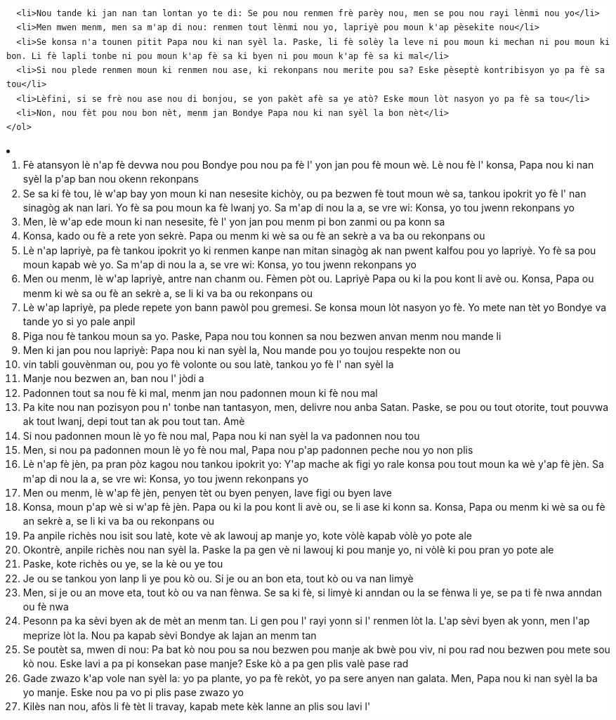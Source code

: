       <li>Nou tande ki jan nan tan lontan yo te di: Se pou nou renmen frè parèy nou, men se pou nou rayi lènmi nou yo</li>
      <li>Men mwen menm, men sa m'ap di nou: renmen tout lènmi nou yo, lapriyè pou moun k'ap pèsekite nou</li>
      <li>Se konsa n'a tounen pitit Papa nou ki nan syèl la. Paske, li fè solèy la leve ni pou moun ki mechan ni pou moun ki bon. Li fè lapli tonbe ni pou moun k'ap fè sa ki byen ni pou moun k'ap fè sa ki mal</li>
      <li>Si nou plede renmen moun ki renmen nou ase, ki rekonpans nou merite pou sa? Eske pèseptè kontribisyon yo pa fè sa tou</li>
      <li>Lèfini, si se frè nou ase nou di bonjou, se yon pakèt afè sa ye atò? Eske moun lòt nasyon yo pa fè sa tou</li>
      <li>Non, nou fèt pou nou bon nèt, menm jan Bondye Papa nou ki nan syèl la bon nèt</li>
    </ol>
  </li>
  <li>
    <ol>
      <li>Fè atansyon lè n'ap fè devwa nou pou Bondye pou nou pa fè l' yon jan pou fè moun wè. Lè nou fè l' konsa, Papa nou ki nan syèl la p'ap ban nou okenn rekonpans</li>
      <li>Se sa ki fè tou, lè w'ap bay yon moun ki nan nesesite kichòy, ou pa bezwen fè tout moun wè sa, tankou ipokrit yo fè l' nan sinagòg ak nan lari. Yo fè sa pou moun ka fè lwanj yo. Sa m'ap di nou la a, se vre wi: Konsa, yo tou jwenn rekonpans yo</li>
      <li>Men, lè w'ap ede moun ki nan nesesite, fè l' yon jan pou menm pi bon zanmi ou pa konn sa</li>
      <li>Konsa, kado ou fè a rete yon sekrè. Papa ou menm ki wè sa ou fè an sekrè a va ba ou rekonpans ou</li>
      <li>Lè n'ap lapriyè, pa fè tankou ipokrit yo ki renmen kanpe nan mitan sinagòg ak nan pwent kalfou pou yo lapriyè. Yo fè sa pou moun kapab wè yo. Sa m'ap di nou la a, se vre wi: Konsa, yo tou jwenn rekonpans yo</li>
      <li>Men ou menm, lè w'ap lapriyè, antre nan chanm ou. Fèmen pòt ou. Lapriyè Papa ou ki la pou kont li avè ou. Konsa, Papa ou menm ki wè sa ou fè an sekrè a, se li ki va ba ou rekonpans ou</li>
      <li>Lè w'ap lapriyè, pa plede repete yon bann pawòl pou gremesi. Se konsa moun lòt nasyon yo fè. Yo mete nan tèt yo Bondye va tande yo si yo pale anpil</li>
      <li>Piga nou fè tankou moun sa yo. Paske, Papa nou tou konnen sa nou bezwen anvan menm nou mande li</li>
      <li>Men ki jan pou nou lapriyè: Papa nou ki nan syèl la, Nou mande pou yo toujou respekte non ou</li>
      <li>vin tabli gouvènman ou, pou yo fè volonte ou sou latè, tankou yo fè l' nan syèl la</li>
      <li>Manje nou bezwen an, ban nou l' jòdi a</li>
      <li>Padonnen tout sa nou fè ki mal, menm jan nou padonnen moun ki fè nou mal</li>
      <li>Pa kite nou nan pozisyon pou n' tonbe nan tantasyon, men, delivre nou anba Satan. Paske, se pou ou tout otorite, tout pouvwa ak tout lwanj, depi tout tan ak pou tout tan. Amè</li>
      <li>Si nou padonnen moun lè yo fè nou mal, Papa nou ki nan syèl la va padonnen nou tou</li>
      <li>Men, si nou pa padonnen moun lè yo fè nou mal, Papa nou p'ap padonnen peche nou yo non plis</li>
      <li>Lè n'ap fè jèn, pa pran pòz kagou nou tankou ipokrit yo: Y'ap mache ak figi yo rale konsa pou tout moun ka wè y'ap fè jèn. Sa m'ap di nou la a, se vre wi: Konsa, yo tou jwenn rekonpans yo</li>
      <li>Men ou menm, lè w'ap fè jèn, penyen tèt ou byen penyen, lave figi ou byen lave</li>
      <li>Konsa, moun p'ap wè si w'ap fè jèn. Papa ou ki la pou kont li avè ou, se li ase ki konn sa. Konsa, Papa ou menm ki wè sa ou fè an sekrè a, se li ki va ba ou rekonpans ou</li>
      <li>Pa anpile richès nou isit sou latè, kote vè ak lawouj ap manje yo, kote vòlè kapab vòlè yo pote ale</li>
      <li>Okontrè, anpile richès nou nan syèl la. Paske la pa gen vè ni lawouj ki pou manje yo, ni vòlè ki pou pran yo pote ale</li>
      <li>Paske, kote richès ou ye, se la kè ou ye tou</li>
      <li>Je ou se tankou yon lanp li ye pou kò ou. Si je ou an bon eta, tout kò ou va nan limyè</li>
      <li>Men, si je ou an move eta, tout kò ou va nan fènwa. Se sa ki fè, si limyè ki anndan ou la se fènwa li ye, se pa ti fè nwa anndan ou fè nwa</li>
      <li>Pesonn pa ka sèvi byen ak de mèt an menm tan. Li gen pou l' rayi yonn si l' renmen lòt la. L'ap sèvi byen ak yonn, men l'ap meprize lòt la. Nou pa kapab sèvi Bondye ak lajan an menm tan</li>
      <li>Se poutèt sa, mwen di nou: Pa bat kò nou pou sa nou bezwen pou manje ak bwè pou viv, ni pou rad nou bezwen pou mete sou kò nou. Eske lavi a pa pi konsekan pase manje? Eske kò a pa gen plis valè pase rad</li>
      <li>Gade zwazo k'ap vole nan syèl la: yo pa plante, yo pa fè rekòt, yo pa sere anyen nan galata. Men, Papa nou ki nan syèl la ba yo manje. Eske nou pa vo pi plis pase zwazo yo</li>
      <li>Kilès nan nou, afòs li fè tèt li travay, kapab mete kèk lanne an plis sou lavi l'</li>